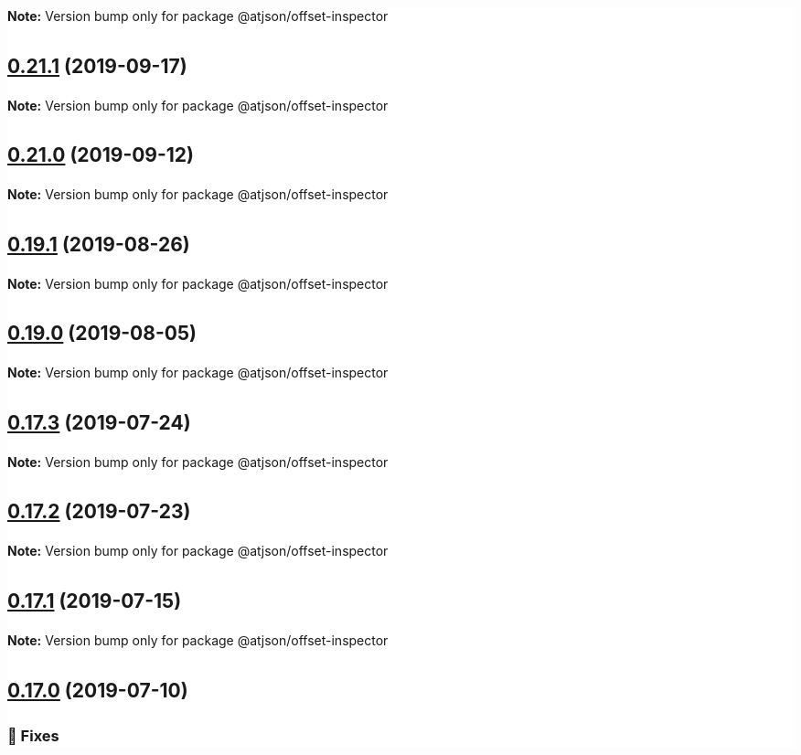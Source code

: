 **Note:** Version bump only for package @atjson/offset-inspector

## [0.21.1](https://github.com/CondeNast/atjson/compare/@atjson/offset-inspector@0.21.0...@atjson/offset-inspector@0.21.1) (2019-09-17)

**Note:** Version bump only for package @atjson/offset-inspector

## [0.21.0](https://github.com/CondeNast/atjson/compare/@atjson/offset-inspector@0.19.1...@atjson/offset-inspector@0.21.0) (2019-09-12)

**Note:** Version bump only for package @atjson/offset-inspector

## [0.19.1](https://github.com/CondeNast-Copilot/atjson/compare/@atjson/offset-inspector@0.19.0...@atjson/offset-inspector@0.19.1) (2019-08-26)

**Note:** Version bump only for package @atjson/offset-inspector

## [0.19.0](https://github.com/CondeNast-Copilot/atjson/compare/@atjson/offset-inspector@0.17.3...@atjson/offset-inspector@0.19.0) (2019-08-05)

**Note:** Version bump only for package @atjson/offset-inspector

## [0.17.3](https://github.com/CondeNast-Copilot/atjson/compare/@atjson/offset-inspector@0.17.2...@atjson/offset-inspector@0.17.3) (2019-07-24)

**Note:** Version bump only for package @atjson/offset-inspector

## [0.17.2](https://github.com/CondeNast-Copilot/atjson/compare/@atjson/offset-inspector@0.17.1...@atjson/offset-inspector@0.17.2) (2019-07-23)

**Note:** Version bump only for package @atjson/offset-inspector

## [0.17.1](https://github.com/CondeNast-Copilot/atjson/compare/@atjson/offset-inspector@0.17.0...@atjson/offset-inspector@0.17.1) (2019-07-15)

**Note:** Version bump only for package @atjson/offset-inspector

## [0.17.0](https://github.com/CondeNast-Copilot/atjson/compare/@atjson/offset-inspector@0.12.20...@atjson/offset-inspector@0.17.0) (2019-07-10)

### 🐛 Fixes
